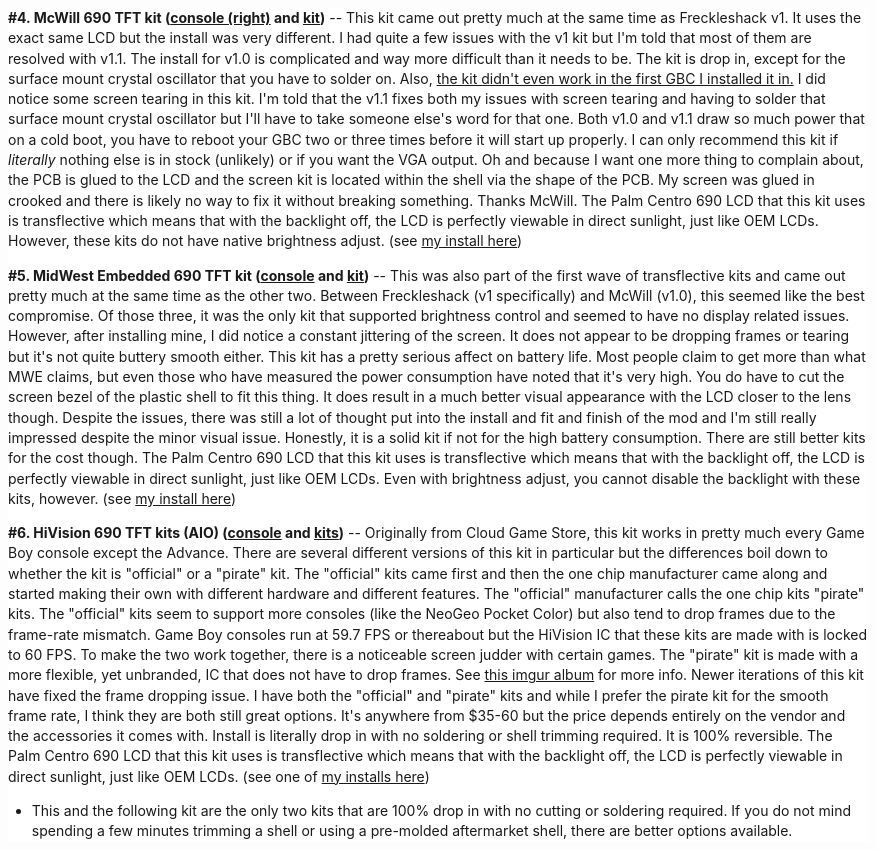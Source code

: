 **\#4. McWill 690 TFT kit ([console (right)](https://i.imgur.com/J3V3KKc.jpg?1) and [kit](https://imgur.com/a/vaIT1nB))** -- This kit came out pretty much at the same time as Freckleshack v1. It uses the exact same LCD but the install was very different. I had quite a few issues with the v1 kit but I'm told that most of them are resolved with v1.1. The install for v1.0 is complicated and way more difficult than it needs to be. The kit is drop in, except for the surface mount crystal oscillator that you have to solder on. Also, [the kit didn't even work in the first GBC I installed it in.](https://imgur.com/Ntpx7Nx) I did notice some screen tearing in this kit. I'm told that the v1.1 fixes both my issues with screen tearing and having to solder that surface mount crystal oscillator but I'll have to take someone else's word for that one. Both v1.0 and v1.1 draw so much power that on a cold boot, you have to reboot your GBC two or three times before it will start up properly. I can only recommend this kit if *literally* nothing else is in stock (unlikely) or if you want the VGA output. Oh and because I want one more thing to complain about, the PCB is glued to the LCD and the screen kit is located within the shell via the shape of the PCB. My screen was glued in crooked and there is likely no way to fix it without breaking something. Thanks McWill. The Palm Centro 690 LCD that this kit uses is transflective which means that with the backlight off, the LCD is perfectly viewable in direct sunlight, just like OEM LCDs. However, these kits do not have native brightness adjust. (see [my install here](https://www.youtube.com/watch?v=Ad90WUKpQf8))

**\#5. MidWest Embedded 690 TFT kit ([console](https://i.imgur.com/K1MJBM8.png) and [kit](https://www.mw-embedded.com/wp-content/uploads/2019/03/IMG_20180605_090352413-1.jpg))** -- This was also part of the first wave of transflective kits and came out pretty much at the same time as the other two. Between Freckleshack (v1 specifically) and McWill (v1.0), this seemed like the best compromise. Of those three, it was the only kit that supported brightness control and seemed to have no display related issues. However, after installing mine, I did notice a constant jittering of the screen. It does not appear to be dropping frames or tearing but it's not quite buttery smooth either. This kit has a pretty serious affect on battery life. Most people claim to get more than what MWE claims, but even those who have measured the power consumption have noted that it's very high. You do have to cut the screen bezel of the plastic shell to fit this thing. It does result in a much better visual appearance with the LCD closer to the lens though. Despite the issues, there was still a lot of thought put into the install and fit and finish of the mod and I'm still really impressed despite the minor visual issue. Honestly, it is a solid kit if not for the high battery consumption. There are still better kits for the cost though. The Palm Centro 690 LCD that this kit uses is transflective which means that with the backlight off, the LCD is perfectly viewable in direct sunlight, just like OEM LCDs. Even with brightness adjust, you cannot disable the backlight with these kits, however. (see [my install here](https://www.youtube.com/watch?v=bYxUQ4jN4vw))

**\#6. HiVision 690 TFT kits (AIO) ([console](https://i.imgur.com/KdcF0eb.jpg) and [kits](https://i.imgur.com/tzDRdkE.jpg))** -- Originally from Cloud Game Store, this kit works in pretty much every Game Boy console except the Advance. There are several different versions of this kit in particular but the differences boil down to whether the kit is "official" or a "pirate" kit. The "official" kits came first and then the one chip manufacturer came along and started making their own with different hardware and different features. The "official" manufacturer calls the one chip kits "pirate" kits. The "official" kits seem to support more consoles (like the NeoGeo Pocket Color) but also tend to drop frames due to the frame-rate mismatch. Game Boy consoles run at 59.7 FPS or thereabout but the HiVision IC that these kits are made with is locked to 60 FPS. To make the two work together, there is a noticeable screen judder with certain games. The "pirate" kit is made with a more flexible, yet unbranded, IC that does not have to drop frames. See [this imgur album](https://imgur.com/a/KF9GLSc) for more info. Newer iterations of this kit have fixed the frame dropping issue. I have both the "official" and "pirate" kits and while I prefer the pirate kit for the smooth frame rate, I think they are both still great options. It's anywhere from $35-60 but the price depends entirely on the vendor and the accessories it comes with. Install is literally drop in with no soldering or shell trimming required. It is 100% reversible. The Palm Centro 690 LCD that this kit uses is transflective which means that with the backlight off, the LCD is perfectly viewable in direct sunlight, just like OEM LCDs. (see one of [my installs here](https://www.youtube.com/watch?v=CUzda_H1Hks))
* This and the following kit are the only two kits that are 100% drop in with no cutting or soldering required. If you do not mind spending a few minutes trimming a shell or using a pre-molded aftermarket shell, there are better options available. 
